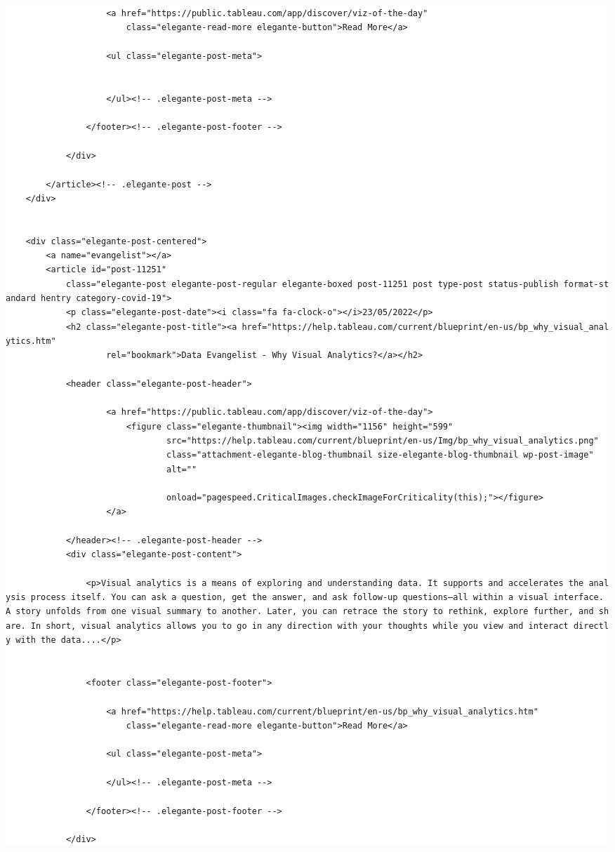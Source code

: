                         <a href="https://public.tableau.com/app/discover/viz-of-the-day"
                            class="elegante-read-more elegante-button">Read More</a>

                        <ul class="elegante-post-meta">


                        </ul><!-- .elegante-post-meta -->

                    </footer><!-- .elegante-post-footer -->

                </div>

            </article><!-- .elegante-post -->
        </div>


        <div class="elegante-post-centered">
            <a name="evangelist"></a>
            <article id="post-11251"
                class="elegante-post elegante-post-regular elegante-boxed post-11251 post type-post status-publish format-standard hentry category-covid-19">
                <p class="elegante-post-date"><i class="fa fa-clock-o"></i>23/05/2022</p>
                <h2 class="elegante-post-title"><a href="https://help.tableau.com/current/blueprint/en-us/bp_why_visual_analytics.htm"
                        rel="bookmark">Data Evangelist - Why Visual Analytics?</a></h2>

                <header class="elegante-post-header">

                        <a href="https://public.tableau.com/app/discover/viz-of-the-day">
                            <figure class="elegante-thumbnail"><img width="1156" height="599"
                                    src="https://help.tableau.com/current/blueprint/en-us/Img/bp_why_visual_analytics.png"
                                    class="attachment-elegante-blog-thumbnail size-elegante-blog-thumbnail wp-post-image"
                                    alt=""
                                   
                                    onload="pagespeed.CriticalImages.checkImageForCriticality(this);"></figure>
                        </a>

                </header><!-- .elegante-post-header -->
                <div class="elegante-post-content">

                    <p>Visual analytics is a means of exploring and understanding data. It supports and accelerates the analysis process itself. You can ask a question, get the answer, and ask follow-up questions—all within a visual interface. A story unfolds from one visual summary to another. Later, you can retrace the story to rethink, explore further, and share. In short, visual analytics allows you to go in any direction with your thoughts while you view and interact directly with the data....</p>


                    <footer class="elegante-post-footer">

                        <a href="https://help.tableau.com/current/blueprint/en-us/bp_why_visual_analytics.htm"
                            class="elegante-read-more elegante-button">Read More</a>

                        <ul class="elegante-post-meta">

                        </ul><!-- .elegante-post-meta -->

                    </footer><!-- .elegante-post-footer -->

                </div>
